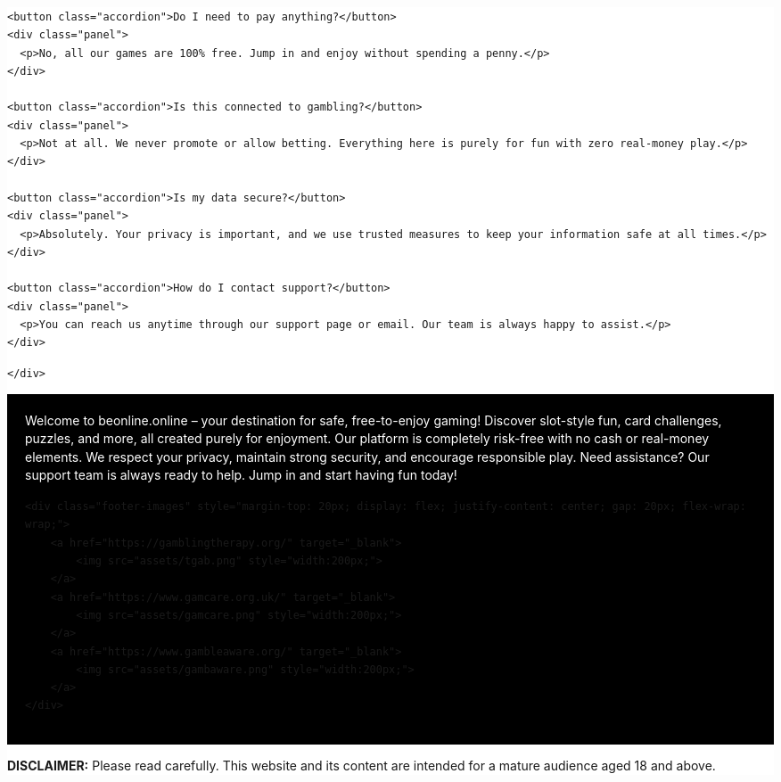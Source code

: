     <button class="accordion">Do I need to pay anything?</button>
    <div class="panel">
      <p>No, all our games are 100% free. Jump in and enjoy without spending a penny.</p>
    </div>
    
    <button class="accordion">Is this connected to gambling?</button>
    <div class="panel">
      <p>Not at all. We never promote or allow betting. Everything here is purely for fun with zero real-money play.</p>
    </div>
    
    <button class="accordion">Is my data secure?</button>
    <div class="panel">
      <p>Absolutely. Your privacy is important, and we use trusted measures to keep your information safe at all times.</p>
    </div>
    
    <button class="accordion">How do I contact support?</button>
    <div class="panel">
      <p>You can reach us anytime through our support page or email. Our team is always happy to assist.</p>
    </div>
  </div>
</div>




</div>

    </div>
  </div>
  
</div>
</div>




  <div class="footer">
    <div class="footer-wrapper text-center" style="padding: 20px; background-color: #000;">
 <p class="footer-content-text" style="max-width: 900px; margin: 0 auto; color: #fff;">
  Welcome to beonline.online – your destination for safe, free-to-enjoy gaming! 
  Discover slot-style fun, card challenges, puzzles, and more, all created purely for enjoyment. 
  Our platform is completely risk-free with no cash or real-money elements. 
  We respect your privacy, maintain strong security, and encourage responsible play. 
  Need assistance? Our support team is always ready to help. Jump in and start having fun today!
</p>




    <div class="footer-images" style="margin-top: 20px; display: flex; justify-content: center; gap: 20px; flex-wrap: wrap;">
        <a href="https://gamblingtherapy.org/" target="_blank">
            <img src="assets/tgab.png" style="width:200px;">
        </a>
        <a href="https://www.gamcare.org.uk/" target="_blank">
            <img src="assets/gamcare.png" style="width:200px;">
        </a>
        <a href="https://www.gambleaware.org/" target="_blank">
            <img src="assets/gambaware.png" style="width:200px;">
        </a>
    </div>
</div>
<div class="disclaimer-text">
  <p>
    <strong>DISCLAIMER:</strong> Please read carefully. This website and its content are intended for a mature audience aged 18 and above. 
